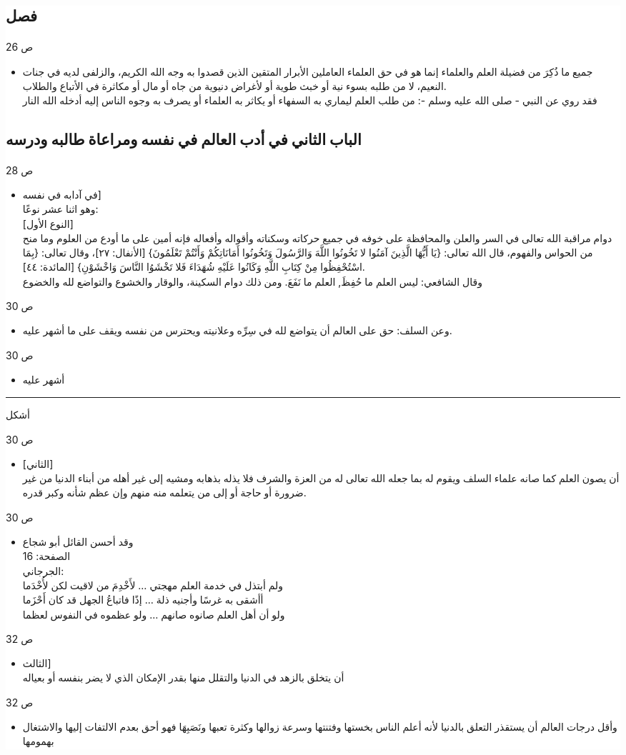 ## فصل

ص 26
- جميع ما ذُكِرَ من فضيلة العلم والعلماء إنما هو في حق العلماء العاملين الأبرار المتقين الذين قصدوا به وجه الله الكريم، والزلفى لديه في جنات النعيم، لا من طلبه بسوء نية أو خبث طوية أو لأغراض دنيوية من جاه أو مال أو مكاثرة في الأتباع والطلاب.  
فقد روي عن النبي - صلى الله عليه وسلم -: من طلب العلم ليماري به السفهاء أو يكاثر به العلماء أو يصرف به وجوه الناس إليه أدخله الله النار

## الباب الثاني في أدب العالم في نفسه ومراعاة طالبه ودرسه

ص 28
- في آدابه في نفسه]  
وهو اثنا عشر نوعًا:  
[النوع الأول]  
دوام مراقبة الله تعالى في السر والعلن والمحافظة على خوفه في جميع حركاته وسكناته وأقواله وأفعاله فإنه أمين على ما أودع من العلوم وما منح من الحواس والفهوم، قال الله تعالى: {يَا أَيُّهَا الَّذِينَ آمَنُوا لا تَخُونُوا اللَّهَ وَالرَّسُولَ وَتَخُونُوا أَمَانَاتِكُمْ وَأَنْتُمْ تَعْلَمُونَ} [الأنفال: ٢٧]، وقال تعالى: {بِمَا اسْتُحْفِظُوا مِنْ كِتَابِ اللَّهِ وَكَانُوا عَلَيْهِ شُهَدَاءَ فَلا تَخْشَوُا النَّاسَ وَاخْشَوْنِ} [المائدة: ٤٤].  
وقال الشافعي: ليس العلم ما حُفِظَ, العلم ما نَفَعَ. ومن ذلك دوام السكينة، والوقار والخشوع والتواضع لله والخضوع

ص 30
- وعن السلف: حق على العالم أن يتواضع لله في سِرِّه وعلانيته ويحترس من نفسه ويقف على ما أشهر عليه.

ص 30
- أشهر عليه

---
أشكل

ص 30
- [الثاني]  
أن يصون العلم كما صانه علماء السلف ويقوم له بما جعله الله تعالى له من العزة والشرف فلا يذله بذهابه ومشيه إلى غير أهله من أبناء الدنيا من غير ضرورة أو حاجة أو إلى من يتعلمه منه منهم وإن عظم شأنه وكبر قدره.

ص 30
- وقد أحسن القائل أبو شجاع  
الصفحة: 16  
الجرجاني:  
ولم أبتذل في خدمة العلم مهجتي … لأَخْدِمَ من لاقيت لكن لأُخْدَما  
أأشقى به غرسًا وأجنيه ذلة … إذًا فاتباعُ الجهل قد كان أَحْزَما  
ولو أن أهل العلم صانوه صانهم … ولو عظموه في النفوس لعظما

ص 32
- الثالث]  
أن يتخلق بالزهد في الدنيا والتقلل منها بقدر الإمكان الذي لا يضر بنفسه أو بعياله

ص 32
- وأقل درجات العالم أن يستقذر التعلق بالدنيا لأنه أعلم الناس بخستها وفتنتها وسرعة زوالها وكثرة تعبها ونَصَبِهَا فهو أحق بعدم الالتفات إليها والاشتغال بهمومها
